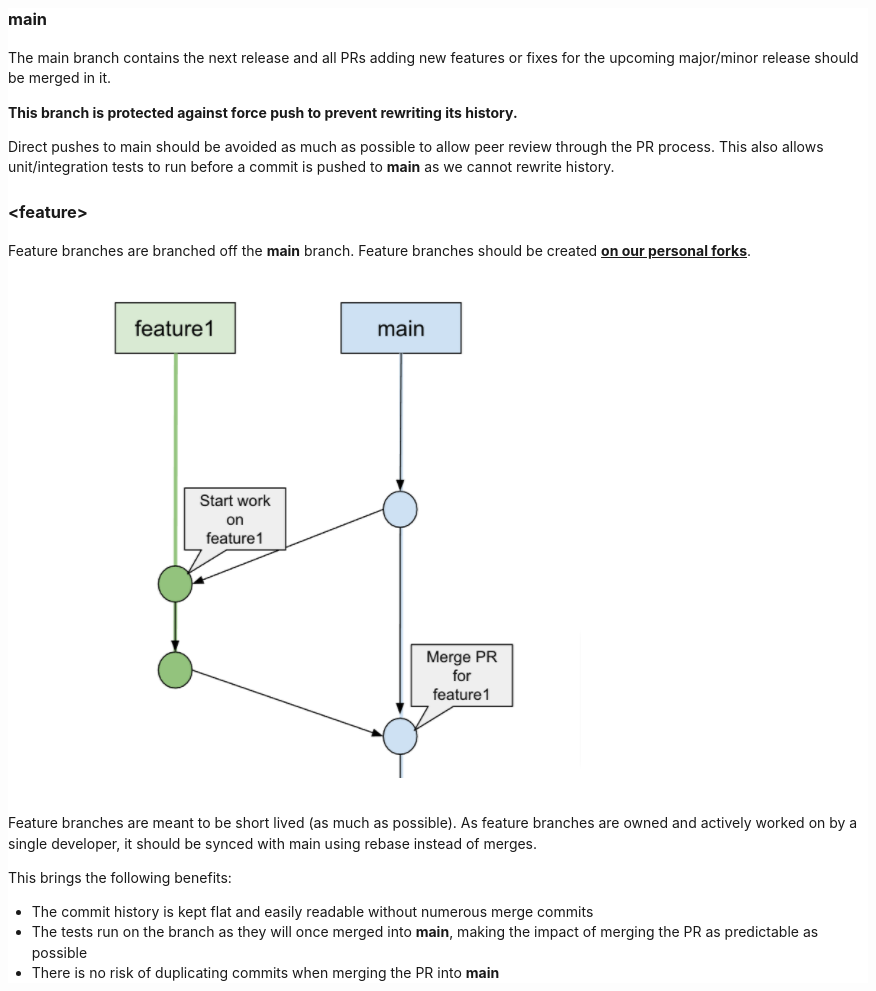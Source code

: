 ### main

The main branch contains the next release and all PRs adding new features or fixes for the upcoming major/minor release should be merged in it.

**This branch is protected against force push to prevent rewriting its history.**

Direct pushes to main should be avoided as much as possible to allow peer review through the PR process. This also allows unit/integration tests to run before a commit is pushed to **main** as we cannot rewrite history.

### &lt;feature&gt;

Feature branches are branched off the **main** branch. Feature branches should be created **[on our personal forks](https://docs.github.com/en/github/getting-started-with-github/quickstart/fork-a-repo)**. 

![Branching model - Features](branching-model-for-the-k8ssandra-project-1.png)

Feature branches are meant to be short lived (as much as possible).
As feature branches are owned and actively worked on by a single developer, it should be synced with main using rebase instead of merges.

This brings the following benefits:

* The commit history is kept flat and easily readable without numerous merge commits
* The tests run on the branch as they will once merged into **main**, making the impact of merging the PR as predictable as possible
* There is no risk of duplicating commits when merging the PR into **main**
